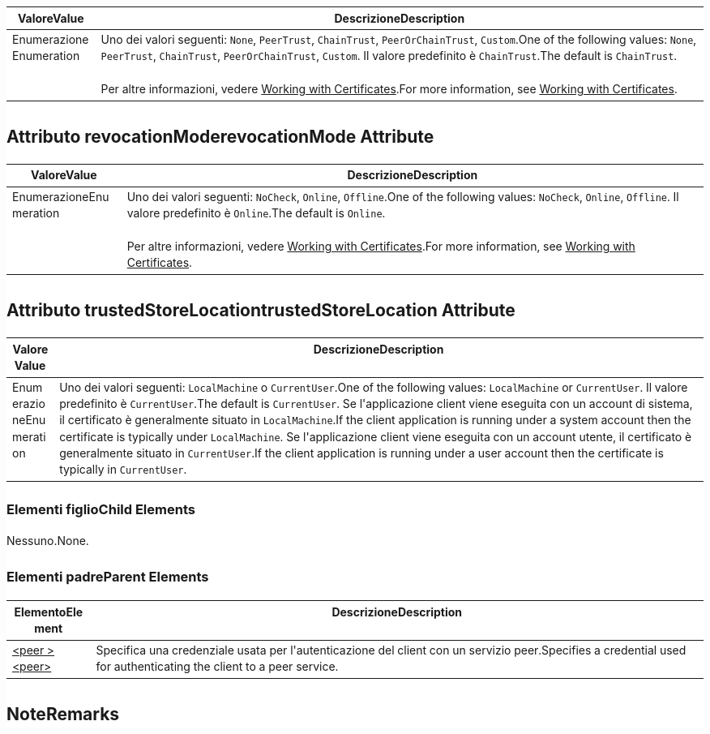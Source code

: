 |<span data-ttu-id="0ae02-141">Valore</span><span class="sxs-lookup"><span data-stu-id="0ae02-141">Value</span></span>|<span data-ttu-id="0ae02-142">Descrizione</span><span class="sxs-lookup"><span data-stu-id="0ae02-142">Description</span></span>|  
|-----------|-----------------|  
|<span data-ttu-id="0ae02-143">Enumerazione</span><span class="sxs-lookup"><span data-stu-id="0ae02-143">Enumeration</span></span>|<span data-ttu-id="0ae02-144">Uno dei valori seguenti: `None`, `PeerTrust`, `ChainTrust`, `PeerOrChainTrust`, `Custom`.</span><span class="sxs-lookup"><span data-stu-id="0ae02-144">One of the following values: `None`, `PeerTrust`, `ChainTrust`, `PeerOrChainTrust`, `Custom`.</span></span> <span data-ttu-id="0ae02-145">Il valore predefinito è `ChainTrust`.</span><span class="sxs-lookup"><span data-stu-id="0ae02-145">The default is `ChainTrust`.</span></span><br /><br /> <span data-ttu-id="0ae02-146">Per altre informazioni, vedere [Working with Certificates](../../../../../docs/framework/wcf/feature-details/working-with-certificates.md).</span><span class="sxs-lookup"><span data-stu-id="0ae02-146">For more information, see [Working with Certificates](../../../../../docs/framework/wcf/feature-details/working-with-certificates.md).</span></span>|  
  
## <a name="revocationmode-attribute"></a><span data-ttu-id="0ae02-147">Attributo revocationMode</span><span class="sxs-lookup"><span data-stu-id="0ae02-147">revocationMode Attribute</span></span>  
  
|<span data-ttu-id="0ae02-148">Valore</span><span class="sxs-lookup"><span data-stu-id="0ae02-148">Value</span></span>|<span data-ttu-id="0ae02-149">Descrizione</span><span class="sxs-lookup"><span data-stu-id="0ae02-149">Description</span></span>|  
|-----------|-----------------|  
|<span data-ttu-id="0ae02-150">Enumerazione</span><span class="sxs-lookup"><span data-stu-id="0ae02-150">Enumeration</span></span>|<span data-ttu-id="0ae02-151">Uno dei valori seguenti: `NoCheck`, `Online`, `Offline`.</span><span class="sxs-lookup"><span data-stu-id="0ae02-151">One of the following values: `NoCheck`, `Online`, `Offline`.</span></span> <span data-ttu-id="0ae02-152">Il valore predefinito è `Online`.</span><span class="sxs-lookup"><span data-stu-id="0ae02-152">The default is `Online`.</span></span><br /><br /> <span data-ttu-id="0ae02-153">Per altre informazioni, vedere [Working with Certificates](../../../../../docs/framework/wcf/feature-details/working-with-certificates.md).</span><span class="sxs-lookup"><span data-stu-id="0ae02-153">For more information, see [Working with Certificates](../../../../../docs/framework/wcf/feature-details/working-with-certificates.md).</span></span>|  
  
## <a name="trustedstorelocation-attribute"></a><span data-ttu-id="0ae02-154">Attributo trustedStoreLocation</span><span class="sxs-lookup"><span data-stu-id="0ae02-154">trustedStoreLocation Attribute</span></span>  
  
|<span data-ttu-id="0ae02-155">Valore</span><span class="sxs-lookup"><span data-stu-id="0ae02-155">Value</span></span>|<span data-ttu-id="0ae02-156">Descrizione</span><span class="sxs-lookup"><span data-stu-id="0ae02-156">Description</span></span>|  
|-----------|-----------------|  
|<span data-ttu-id="0ae02-157">Enumerazione</span><span class="sxs-lookup"><span data-stu-id="0ae02-157">Enumeration</span></span>|<span data-ttu-id="0ae02-158">Uno dei valori seguenti: `LocalMachine` o `CurrentUser`.</span><span class="sxs-lookup"><span data-stu-id="0ae02-158">One of the following values: `LocalMachine` or `CurrentUser`.</span></span> <span data-ttu-id="0ae02-159">Il valore predefinito è `CurrentUser`.</span><span class="sxs-lookup"><span data-stu-id="0ae02-159">The default is `CurrentUser`.</span></span> <span data-ttu-id="0ae02-160">Se l'applicazione client viene eseguita con un account di sistema, il certificato è generalmente situato in `LocalMachine`.</span><span class="sxs-lookup"><span data-stu-id="0ae02-160">If the client application is running under a system account then the certificate is typically under `LocalMachine`.</span></span> <span data-ttu-id="0ae02-161">Se l'applicazione client viene eseguita con un account utente, il certificato è generalmente situato in `CurrentUser`.</span><span class="sxs-lookup"><span data-stu-id="0ae02-161">If the client application is running under a user account then the certificate is typically in `CurrentUser`.</span></span>|  
  
### <a name="child-elements"></a><span data-ttu-id="0ae02-162">Elementi figlio</span><span class="sxs-lookup"><span data-stu-id="0ae02-162">Child Elements</span></span>  
 <span data-ttu-id="0ae02-163">Nessuno.</span><span class="sxs-lookup"><span data-stu-id="0ae02-163">None.</span></span>  
  
### <a name="parent-elements"></a><span data-ttu-id="0ae02-164">Elementi padre</span><span class="sxs-lookup"><span data-stu-id="0ae02-164">Parent Elements</span></span>  
  
|<span data-ttu-id="0ae02-165">Elemento</span><span class="sxs-lookup"><span data-stu-id="0ae02-165">Element</span></span>|<span data-ttu-id="0ae02-166">Descrizione</span><span class="sxs-lookup"><span data-stu-id="0ae02-166">Description</span></span>|  
|-------------|-----------------|  
|[<span data-ttu-id="0ae02-167">\<peer ></span><span class="sxs-lookup"><span data-stu-id="0ae02-167">\<peer></span></span>](../../../../../docs/framework/configure-apps/file-schema/wcf/peer-of-clientcredentials-element.md)|<span data-ttu-id="0ae02-168">Specifica una credenziale usata per l'autenticazione del client con un servizio peer.</span><span class="sxs-lookup"><span data-stu-id="0ae02-168">Specifies a credential used for authenticating the client to a peer service.</span></span>|  
  
## <a name="remarks"></a><span data-ttu-id="0ae02-169">Note</span><span class="sxs-lookup"><span data-stu-id="0ae02-169">Remarks</span></span>  